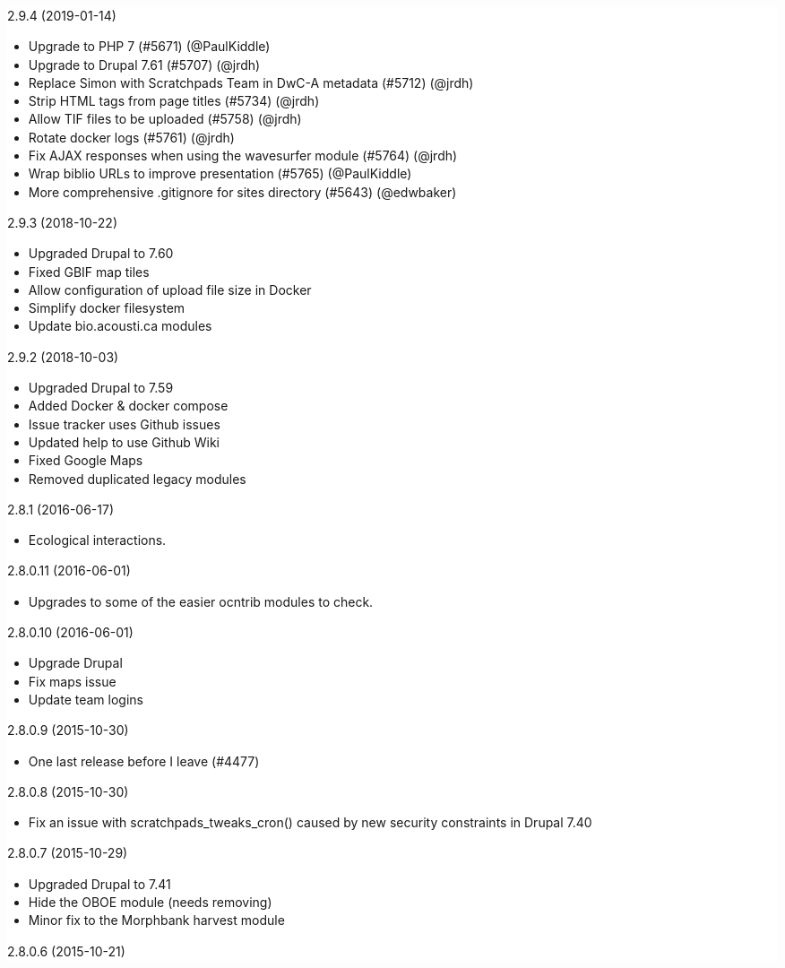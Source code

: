 2.9.4 (2019-01-14)

- Upgrade to PHP 7 (#5671) (@PaulKiddle)
- Upgrade to Drupal 7.61 (#5707) (@jrdh)
- Replace Simon with Scratchpads Team in DwC-A metadata (#5712) (@jrdh)
- Strip HTML tags from page titles (#5734) (@jrdh)
- Allow TIF files to be uploaded (#5758) (@jrdh)
- Rotate docker logs (#5761) (@jrdh)
- Fix AJAX responses when using the wavesurfer module (#5764) (@jrdh)
- Wrap biblio URLs to improve presentation (#5765) (@PaulKiddle)
- More comprehensive .gitignore for sites directory (#5643) (@edwbaker)

2.9.3 (2018-10-22)

- Upgraded Drupal to 7.60
- Fixed GBIF map tiles
- Allow configuration of upload file size in Docker
- Simplify docker filesystem
- Update bio.acousti.ca modules

2.9.2 (2018-10-03)

- Upgraded Drupal to 7.59
- Added Docker & docker compose
- Issue tracker uses Github issues
- Updated help to use Github Wiki
- Fixed Google Maps
- Removed duplicated legacy modules

2.8.1 (2016-06-17)

- Ecological interactions.

2.8.0.11 (2016-06-01)

- Upgrades to some of the easier ocntrib modules to check.

2.8.0.10 (2016-06-01)

- Upgrade Drupal
- Fix maps issue
- Update team logins

2.8.0.9 (2015-10-30)

- One last release before I leave (#4477)

2.8.0.8 (2015-10-30)

- Fix an issue with scratchpads_tweaks_cron() caused by new security
  constraints in Drupal 7.40

2.8.0.7 (2015-10-29)

- Upgraded Drupal to 7.41
- Hide the OBOE module (needs removing)
- Minor fix to the Morphbank harvest module

2.8.0.6 (2015-10-21)
